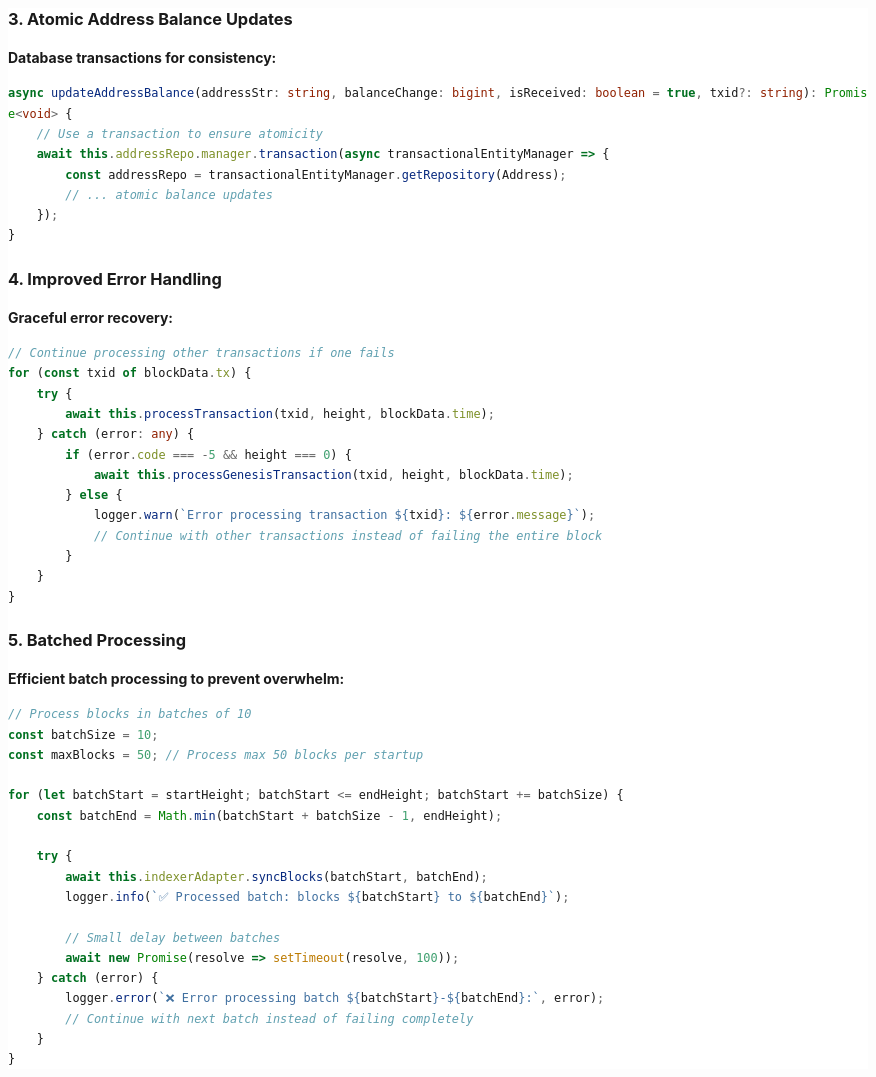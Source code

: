 ### 3. Atomic Address Balance Updates
**Database transactions for consistency:**

```typescript
async updateAddressBalance(addressStr: string, balanceChange: bigint, isReceived: boolean = true, txid?: string): Promise<void> {
    // Use a transaction to ensure atomicity
    await this.addressRepo.manager.transaction(async transactionalEntityManager => {
        const addressRepo = transactionalEntityManager.getRepository(Address);
        // ... atomic balance updates
    });
}
```

### 4. Improved Error Handling
**Graceful error recovery:**

```typescript
// Continue processing other transactions if one fails
for (const txid of blockData.tx) {
    try {
        await this.processTransaction(txid, height, blockData.time);
    } catch (error: any) {
        if (error.code === -5 && height === 0) {
            await this.processGenesisTransaction(txid, height, blockData.time);
        } else {
            logger.warn(`Error processing transaction ${txid}: ${error.message}`);
            // Continue with other transactions instead of failing the entire block
        }
    }
}
```

### 5. Batched Processing
**Efficient batch processing to prevent overwhelm:**

```typescript
// Process blocks in batches of 10
const batchSize = 10;
const maxBlocks = 50; // Process max 50 blocks per startup

for (let batchStart = startHeight; batchStart <= endHeight; batchStart += batchSize) {
    const batchEnd = Math.min(batchStart + batchSize - 1, endHeight);
    
    try {
        await this.indexerAdapter.syncBlocks(batchStart, batchEnd);
        logger.info(`✅ Processed batch: blocks ${batchStart} to ${batchEnd}`);
        
        // Small delay between batches
        await new Promise(resolve => setTimeout(resolve, 100));
    } catch (error) {
        logger.error(`❌ Error processing batch ${batchStart}-${batchEnd}:`, error);
        // Continue with next batch instead of failing completely
    }
}
```
